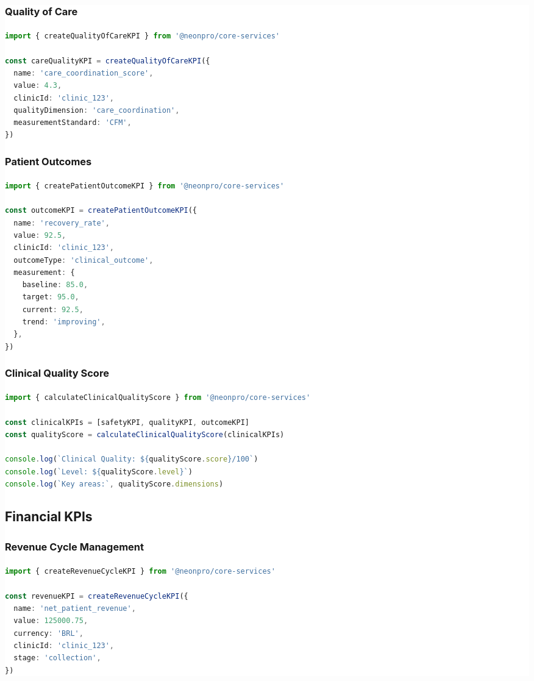 ### Quality of Care

```typescript
import { createQualityOfCareKPI } from '@neonpro/core-services'

const careQualityKPI = createQualityOfCareKPI({
  name: 'care_coordination_score',
  value: 4.3,
  clinicId: 'clinic_123',
  qualityDimension: 'care_coordination',
  measurementStandard: 'CFM',
})
```

### Patient Outcomes

```typescript
import { createPatientOutcomeKPI } from '@neonpro/core-services'

const outcomeKPI = createPatientOutcomeKPI({
  name: 'recovery_rate',
  value: 92.5,
  clinicId: 'clinic_123',
  outcomeType: 'clinical_outcome',
  measurement: {
    baseline: 85.0,
    target: 95.0,
    current: 92.5,
    trend: 'improving',
  },
})
```

### Clinical Quality Score

```typescript
import { calculateClinicalQualityScore } from '@neonpro/core-services'

const clinicalKPIs = [safetyKPI, qualityKPI, outcomeKPI]
const qualityScore = calculateClinicalQualityScore(clinicalKPIs)

console.log(`Clinical Quality: ${qualityScore.score}/100`)
console.log(`Level: ${qualityScore.level}`)
console.log(`Key areas:`, qualityScore.dimensions)
```

## Financial KPIs

### Revenue Cycle Management

```typescript
import { createRevenueCycleKPI } from '@neonpro/core-services'

const revenueKPI = createRevenueCycleKPI({
  name: 'net_patient_revenue',
  value: 125000.75,
  currency: 'BRL',
  clinicId: 'clinic_123',
  stage: 'collection',
})
```
